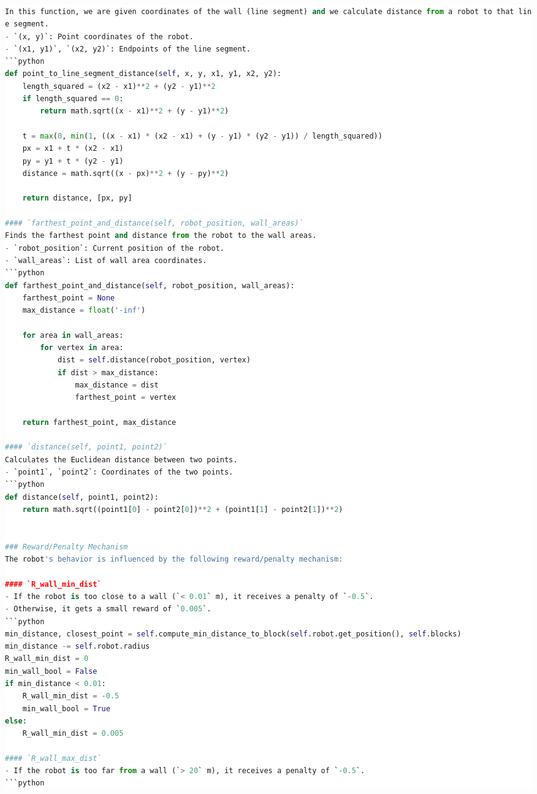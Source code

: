   ```python
In this function, we are given coordinates of the wall (line segment) and we calculate distance from a robot to that line segment.
- `(x, y)`: Point coordinates of the robot.
- `(x1, y1)`, `(x2, y2)`: Endpoints of the line segment.
  ```python
  def point_to_line_segment_distance(self, x, y, x1, y1, x2, y2):
      length_squared = (x2 - x1)**2 + (y2 - y1)**2
      if length_squared == 0:
          return math.sqrt((x - x1)**2 + (y - y1)**2)

      t = max(0, min(1, ((x - x1) * (x2 - x1) + (y - y1) * (y2 - y1)) / length_squared))
      px = x1 + t * (x2 - x1)
      py = y1 + t * (y2 - y1)
      distance = math.sqrt((x - px)**2 + (y - py)**2)

      return distance, [px, py]

#### `farthest_point_and_distance(self, robot_position, wall_areas)`
Finds the farthest point and distance from the robot to the wall areas.
- `robot_position`: Current position of the robot.
- `wall_areas`: List of wall area coordinates.
  ```python
  def farthest_point_and_distance(self, robot_position, wall_areas):
      farthest_point = None
      max_distance = float('-inf')

      for area in wall_areas:
          for vertex in area:
              dist = self.distance(robot_position, vertex)
              if dist > max_distance:
                  max_distance = dist
                  farthest_point = vertex

      return farthest_point, max_distance

#### `distance(self, point1, point2)`
Calculates the Euclidean distance between two points.
- `point1`, `point2`: Coordinates of the two points.
  ```python
  def distance(self, point1, point2):
      return math.sqrt((point1[0] - point2[0])**2 + (point1[1] - point2[1])**2)


### Reward/Penalty Mechanism
The robot's behavior is influenced by the following reward/penalty mechanism:

#### `R_wall_min_dist`
- If the robot is too close to a wall (`< 0.01` m), it receives a penalty of `-0.5`.
- Otherwise, it gets a small reward of `0.005`.
  ```python
  min_distance, closest_point = self.compute_min_distance_to_block(self.robot.get_position(), self.blocks)
  min_distance -= self.robot.radius
  R_wall_min_dist = 0
  min_wall_bool = False
  if min_distance < 0.01:
      R_wall_min_dist = -0.5
      min_wall_bool = True
  else:
      R_wall_min_dist = 0.005
  
#### `R_wall_max_dist`
- If the robot is too far from a wall (`> 20` m), it receives a penalty of `-0.5`.
  ```python
  ```